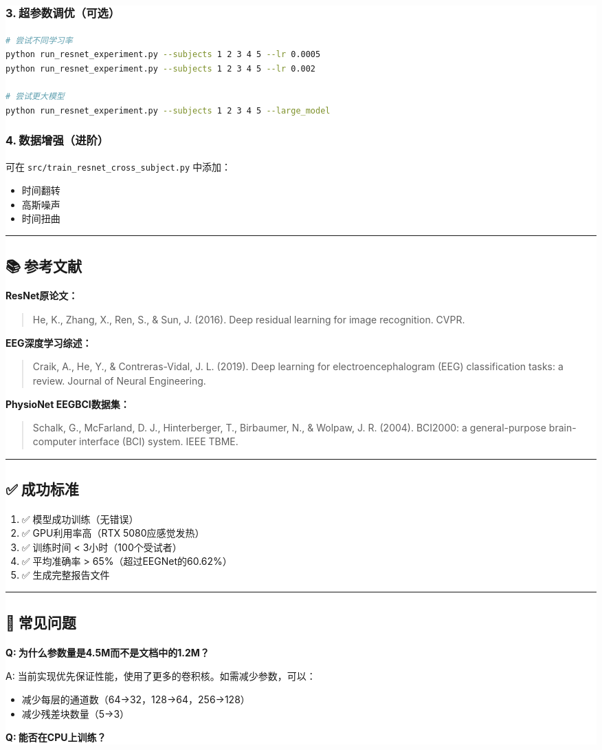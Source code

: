 ### 3. 超参数调优（可选）
```bash
# 尝试不同学习率
python run_resnet_experiment.py --subjects 1 2 3 4 5 --lr 0.0005
python run_resnet_experiment.py --subjects 1 2 3 4 5 --lr 0.002

# 尝试更大模型
python run_resnet_experiment.py --subjects 1 2 3 4 5 --large_model
```

### 4. 数据增强（进阶）
可在 `src/train_resnet_cross_subject.py` 中添加：
- 时间翻转
- 高斯噪声
- 时间扭曲

---

## 📚 参考文献

**ResNet原论文：**
> He, K., Zhang, X., Ren, S., & Sun, J. (2016). Deep residual learning for image recognition. CVPR.

**EEG深度学习综述：**
> Craik, A., He, Y., & Contreras-Vidal, J. L. (2019). Deep learning for electroencephalogram (EEG) classification tasks: a review. Journal of Neural Engineering.

**PhysioNet EEGBCI数据集：**
> Schalk, G., McFarland, D. J., Hinterberger, T., Birbaumer, N., & Wolpaw, J. R. (2004). BCI2000: a general-purpose brain-computer interface (BCI) system. IEEE TBME.

---

## ✅ 成功标准

1. ✅ 模型成功训练（无错误）
2. ✅ GPU利用率高（RTX 5080应感觉发热）
3. ✅ 训练时间 < 3小时（100个受试者）
4. ✅ 平均准确率 > 65%（超过EEGNet的60.62%）
5. ✅ 生成完整报告文件

---

## 🙋 常见问题

**Q: 为什么参数量是4.5M而不是文档中的1.2M？**

A: 当前实现优先保证性能，使用了更多的卷积核。如需减少参数，可以：
- 减少每层的通道数（64→32，128→64，256→128）
- 减少残差块数量（5→3）

**Q: 能否在CPU上训练？**
